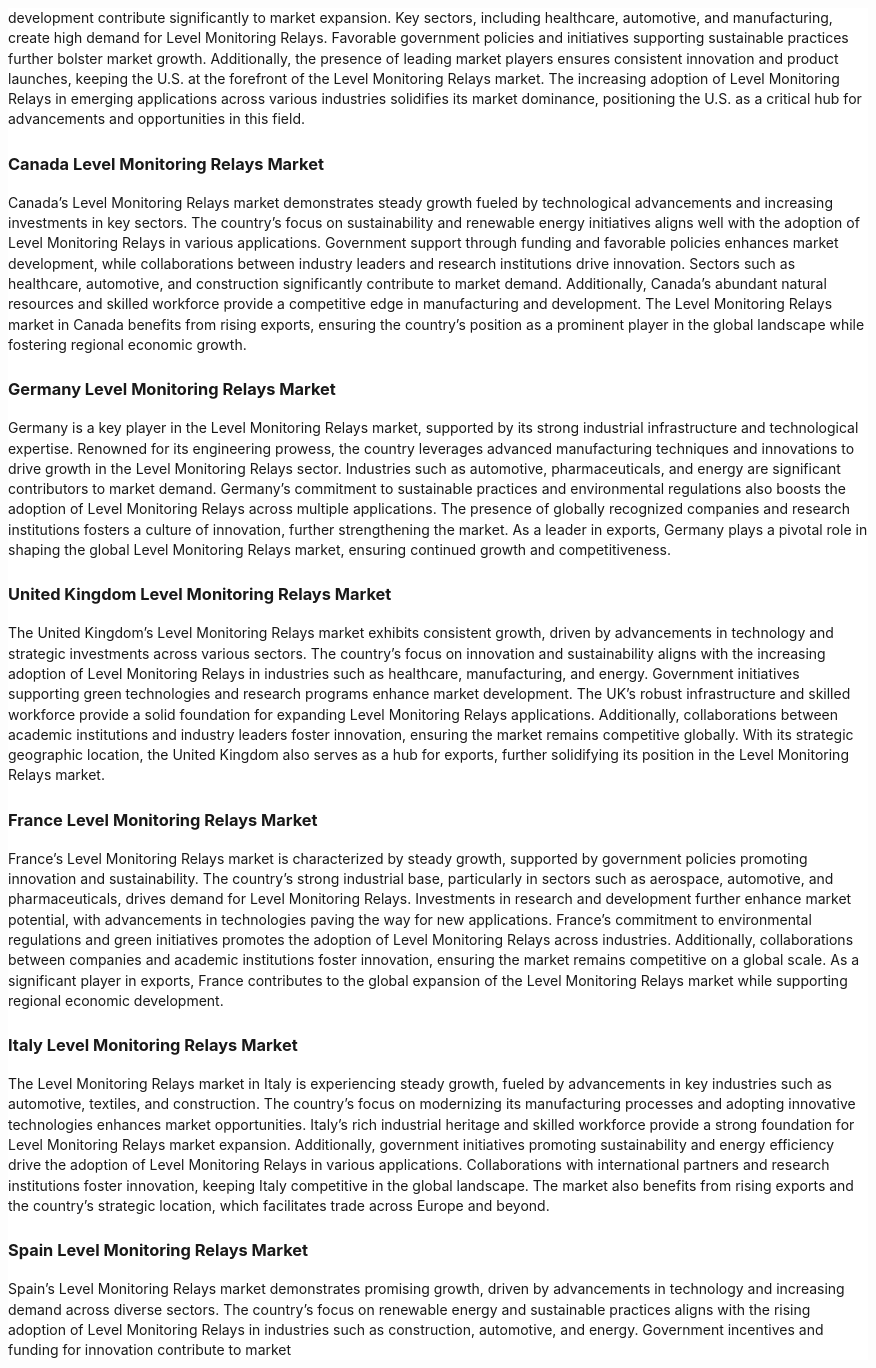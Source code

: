 development contribute significantly to market expansion. Key sectors, including healthcare, automotive, and manufacturing, create high demand for Level Monitoring Relays. Favorable government policies and initiatives supporting sustainable practices further bolster market growth. Additionally, the presence of leading market players ensures consistent innovation and product launches, keeping the U.S. at the forefront of the Level Monitoring Relays market. The increasing adoption of Level Monitoring Relays in emerging applications across various industries solidifies its market dominance, positioning the U.S. as a critical hub for advancements and opportunities in this field.</p><h3>Canada Level Monitoring Relays Market</h3><p>Canada&rsquo;s Level Monitoring Relays market demonstrates steady growth fueled by technological advancements and increasing investments in key sectors. The country&rsquo;s focus on sustainability and renewable energy initiatives aligns well with the adoption of Level Monitoring Relays in various applications. Government support through funding and favorable policies enhances market development, while collaborations between industry leaders and research institutions drive innovation. Sectors such as healthcare, automotive, and construction significantly contribute to market demand. Additionally, Canada&rsquo;s abundant natural resources and skilled workforce provide a competitive edge in manufacturing and development. The Level Monitoring Relays market in Canada benefits from rising exports, ensuring the country&rsquo;s position as a prominent player in the global landscape while fostering regional economic growth.</p><h3>Germany Level Monitoring Relays Market</h3><p>Germany is a key player in the Level Monitoring Relays market, supported by its strong industrial infrastructure and technological expertise. Renowned for its engineering prowess, the country leverages advanced manufacturing techniques and innovations to drive growth in the Level Monitoring Relays sector. Industries such as automotive, pharmaceuticals, and energy are significant contributors to market demand. Germany&rsquo;s commitment to sustainable practices and environmental regulations also boosts the adoption of Level Monitoring Relays across multiple applications. The presence of globally recognized companies and research institutions fosters a culture of innovation, further strengthening the market. As a leader in exports, Germany plays a pivotal role in shaping the global Level Monitoring Relays market, ensuring continued growth and competitiveness.</p><h3>United Kingdom Level Monitoring Relays Market</h3><p>The United Kingdom&rsquo;s Level Monitoring Relays market exhibits consistent growth, driven by advancements in technology and strategic investments across various sectors. The country&rsquo;s focus on innovation and sustainability aligns with the increasing adoption of Level Monitoring Relays in industries such as healthcare, manufacturing, and energy. Government initiatives supporting green technologies and research programs enhance market development. The UK&rsquo;s robust infrastructure and skilled workforce provide a solid foundation for expanding Level Monitoring Relays applications. Additionally, collaborations between academic institutions and industry leaders foster innovation, ensuring the market remains competitive globally. With its strategic geographic location, the United Kingdom also serves as a hub for exports, further solidifying its position in the Level Monitoring Relays market.</p><h3>France Level Monitoring Relays Market</h3><p>France&rsquo;s Level Monitoring Relays market is characterized by steady growth, supported by government policies promoting innovation and sustainability. The country&rsquo;s strong industrial base, particularly in sectors such as aerospace, automotive, and pharmaceuticals, drives demand for Level Monitoring Relays. Investments in research and development further enhance market potential, with advancements in technologies paving the way for new applications. France&rsquo;s commitment to environmental regulations and green initiatives promotes the adoption of Level Monitoring Relays across industries. Additionally, collaborations between companies and academic institutions foster innovation, ensuring the market remains competitive on a global scale. As a significant player in exports, France contributes to the global expansion of the Level Monitoring Relays market while supporting regional economic development.</p><h3>Italy Level Monitoring Relays Market</h3><p>The Level Monitoring Relays market in Italy is experiencing steady growth, fueled by advancements in key industries such as automotive, textiles, and construction. The country&rsquo;s focus on modernizing its manufacturing processes and adopting innovative technologies enhances market opportunities. Italy&rsquo;s rich industrial heritage and skilled workforce provide a strong foundation for Level Monitoring Relays market expansion. Additionally, government initiatives promoting sustainability and energy efficiency drive the adoption of Level Monitoring Relays in various applications. Collaborations with international partners and research institutions foster innovation, keeping Italy competitive in the global landscape. The market also benefits from rising exports and the country&rsquo;s strategic location, which facilitates trade across Europe and beyond.</p><h3>Spain Level Monitoring Relays Market</h3><p>Spain&rsquo;s Level Monitoring Relays market demonstrates promising growth, driven by advancements in technology and increasing demand across diverse sectors. The country&rsquo;s focus on renewable energy and sustainable practices aligns with the rising adoption of Level Monitoring Relays in industries such as construction, automotive, and energy. Government incentives and funding for innovation contribute to market
